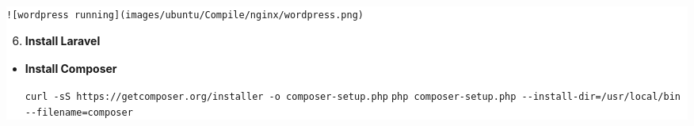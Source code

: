     ![wordpress running](images/ubuntu/Compile/nginx/wordpress.png)

6. **Install Laravel**

- **Install Composer**

    `curl -sS https://getcomposer.org/installer -o composer-setup.php`
    `php composer-setup.php --install-dir=/usr/local/bin --filename=composer`
